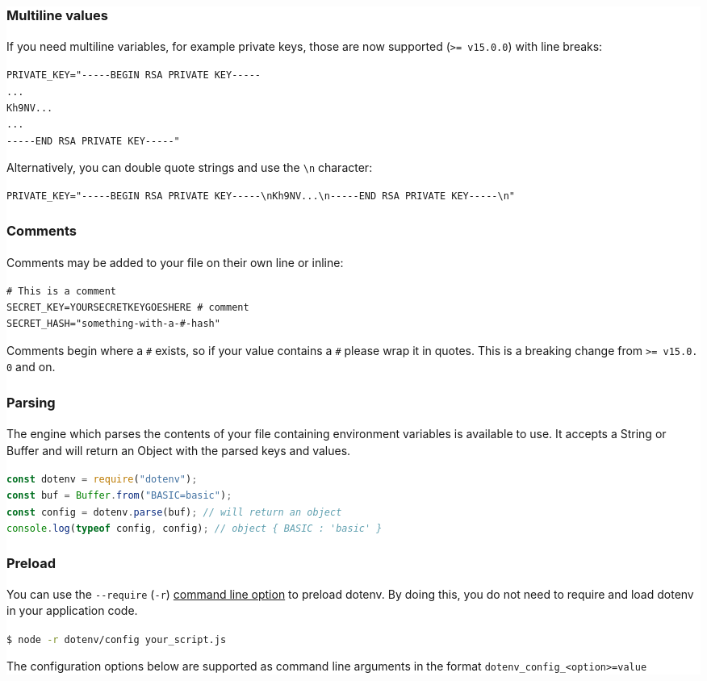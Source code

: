 ### Multiline values

If you need multiline variables, for example private keys, those are now supported (`>= v15.0.0`) with line breaks:

```dosini
PRIVATE_KEY="-----BEGIN RSA PRIVATE KEY-----
...
Kh9NV...
...
-----END RSA PRIVATE KEY-----"
```

Alternatively, you can double quote strings and use the `\n` character:

```dosini
PRIVATE_KEY="-----BEGIN RSA PRIVATE KEY-----\nKh9NV...\n-----END RSA PRIVATE KEY-----\n"
```

### Comments

Comments may be added to your file on their own line or inline:

```dosini
# This is a comment
SECRET_KEY=YOURSECRETKEYGOESHERE # comment
SECRET_HASH="something-with-a-#-hash"
```

Comments begin where a `#` exists, so if your value contains a `#` please wrap it in quotes. This is a breaking change from `>= v15.0.0` and on.

### Parsing

The engine which parses the contents of your file containing environment variables is available to use. It accepts a String or Buffer and will return an Object with the parsed keys and values.

```javascript
const dotenv = require("dotenv");
const buf = Buffer.from("BASIC=basic");
const config = dotenv.parse(buf); // will return an object
console.log(typeof config, config); // object { BASIC : 'basic' }
```

### Preload

You can use the `--require` (`-r`) [command line option](https://nodejs.org/api/cli.html#-r---require-module) to preload dotenv. By doing this, you do not need to require and load dotenv in your application code.

```bash
$ node -r dotenv/config your_script.js
```

The configuration options below are supported as command line arguments in the format `dotenv_config_<option>=value`
